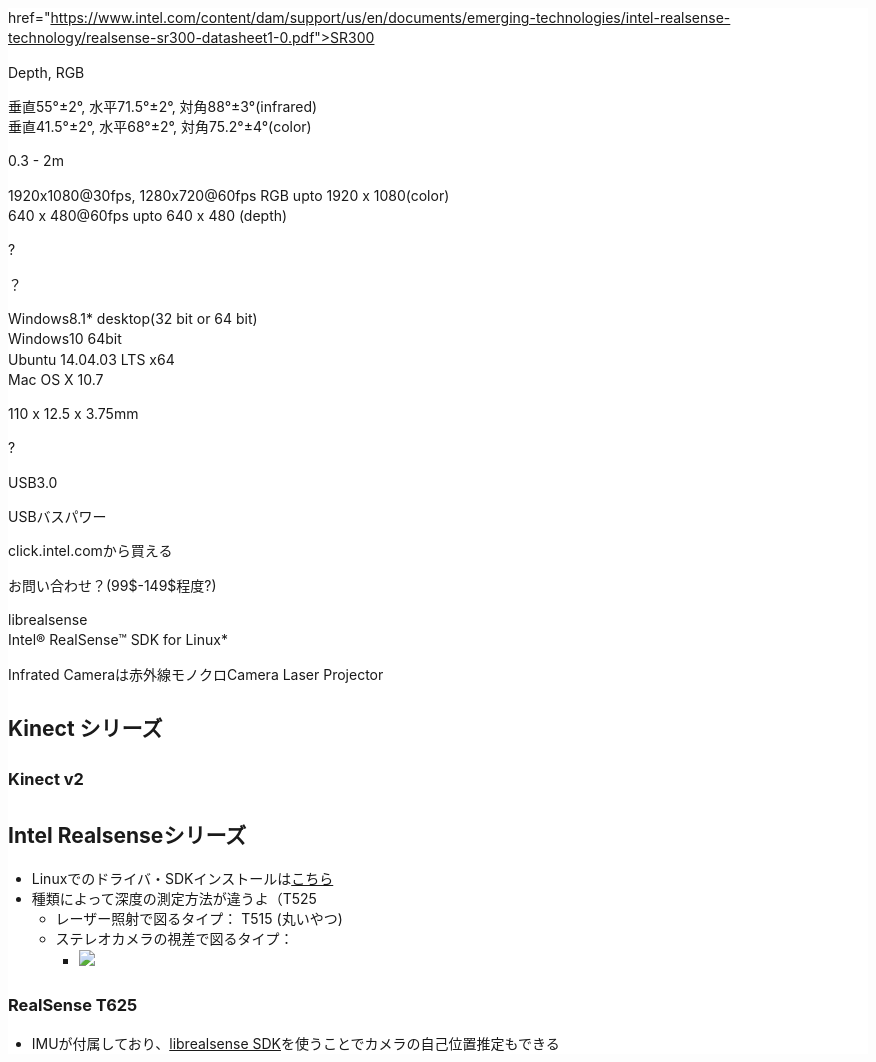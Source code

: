 href="https://www.intel.com/content/dam/support/us/en/documents/emerging-technologies/intel-realsense-technology/realsense-sr300-datasheet1-0.pdf">SR300</a></p></td>
<td><p>Depth, RGB</p></td>
<td><p>垂直55°±2°, 水平71.5°±2°, 対角88°±3°(infrared)<br />
垂直41.5°±2°, 水平68°±2°, 対角75.2°±4°(color)</p></td>
<td><p>0.3 - 2m</p></td>
<td colspan="2"><p>1920x1080@30fps, 1280x720@60fps RGB upto 1920 x
1080(color)<br />
640 x 480@60fps upto 640 x 480 (depth)</p></td>
<td><p>?</p></td>
<td><p>？</p></td>
<td><p>Windows8.1* desktop(32 bit or 64 bit)<br />
Windows10 64bit<br />
Ubuntu 14.04.03 LTS x64<br />
Mac OS X 10.7</p></td>
<td><p>110 x 12.5 x 3.75mm</p></td>
<td><p>?</p></td>
<td><p>USB3.0</p></td>
<td><p>USBバスパワー</p></td>
<td><p>click.intel.comから買える</p></td>
<td><p>お問い合わせ？(99$-149$程度?)</p></td>
<td><p>librealsense<br />
Intel® RealSense™ SDK for Linux*</p></td>
<td></td>
<td><p>Infrated Cameraは赤外線モノクロCamera Laser Projector</p></td>
</tr>
</tbody>
</table>

## Kinect シリーズ

### Kinect v2

## Intel Realsenseシリーズ
- Linuxでのドライバ・SDKインストールは[こちら](https://github.com/IntelRealSense/librealsense)
- 種類によって深度の測定方法が違うよ（T525
  - レーザー照射で図るタイプ： T515 (丸いやつ)
  - ステレオカメラの視差で図るタイプ：
     - ![](https://user-images.githubusercontent.com/41145062/218075394-6543d952-5a8c-481f-b2bd-f5d06547484a.png)

### RealSense T625
- IMUが付属しており、[librealsense SDK](https://github.com/IntelRealSense/librealsense)を使うことでカメラの自己位置推定もできる